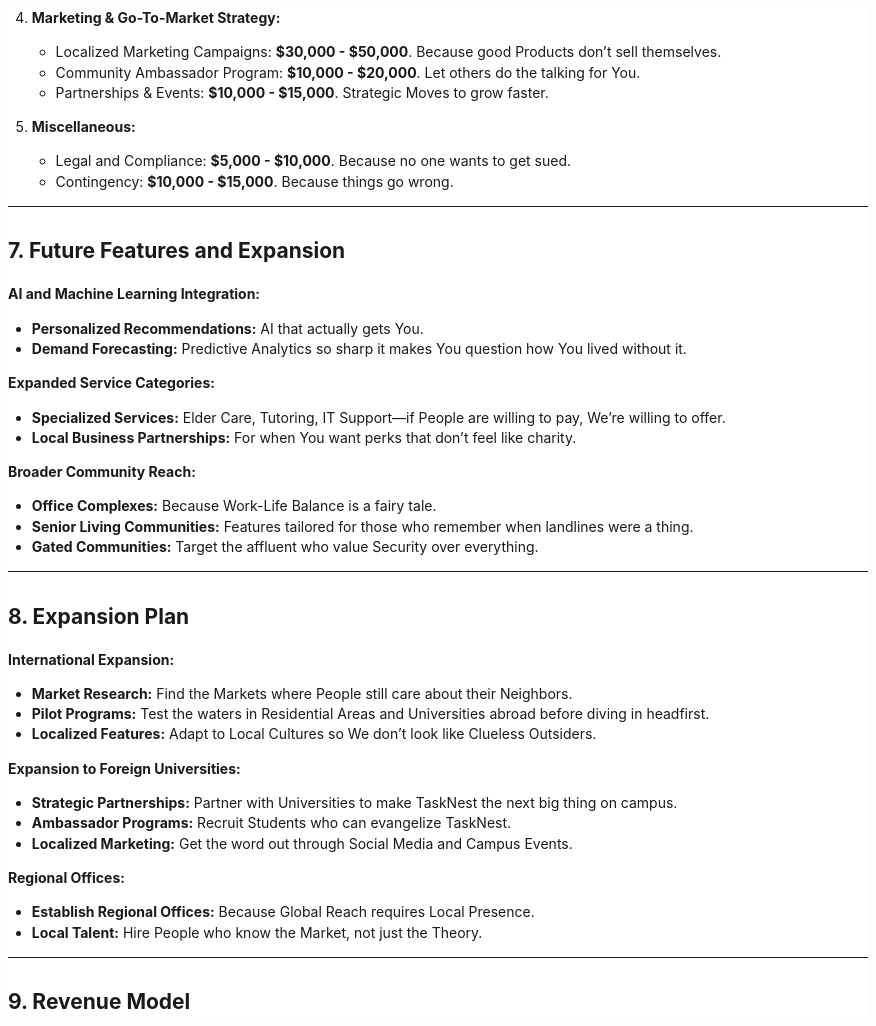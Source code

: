 4. **Marketing & Go-To-Market Strategy:**
   - Localized Marketing Campaigns: **$30,000 - $50,000**. Because good Products don’t sell themselves.
   - Community Ambassador Program: **$10,000 - $20,000**. Let others do the talking for You.
   - Partnerships & Events: **$10,000 - $15,000**. Strategic Moves to grow faster.

5. **Miscellaneous:**
   - Legal and Compliance: **$5,000 - $10,000**. Because no one wants to get sued.
   - Contingency: **$10,000 - $15,000**. Because things go wrong.

---

## 7. Future Features and Expansion

**AI and Machine Learning Integration:**
- **Personalized Recommendations:** AI that actually gets You.
- **Demand Forecasting:** Predictive Analytics so sharp it makes You question how You lived without it.

**Expanded Service Categories:**
- **Specialized Services:** Elder Care, Tutoring, IT Support—if People are willing to pay, We’re willing to offer.
- **Local Business Partnerships:** For when You want perks that don’t feel like charity.

**Broader Community Reach:**
- **Office Complexes:** Because Work-Life Balance is a fairy tale.
- **Senior Living Communities:** Features tailored for those who remember when landlines were a thing.
- **Gated Communities:** Target the affluent who value Security over everything.

---

## 8. Expansion Plan

**International Expansion:**
- **Market Research:** Find the Markets where People still care about their Neighbors.
- **Pilot Programs:** Test the waters in Residential Areas and Universities abroad before diving in headfirst.
- **Localized Features:** Adapt to Local Cultures so We don’t look like Clueless Outsiders.

**Expansion to Foreign Universities:**
- **Strategic Partnerships:** Partner with Universities to make TaskNest the next big thing on campus.
- **Ambassador Programs:** Recruit Students who can evangelize TaskNest.
- **Localized Marketing:** Get the word out through Social Media and Campus Events.

**Regional Offices:**
- **Establish Regional Offices:** Because Global Reach requires Local Presence.
- **Local Talent:** Hire People who know the Market, not just the Theory.

---

## 9. Revenue Model

